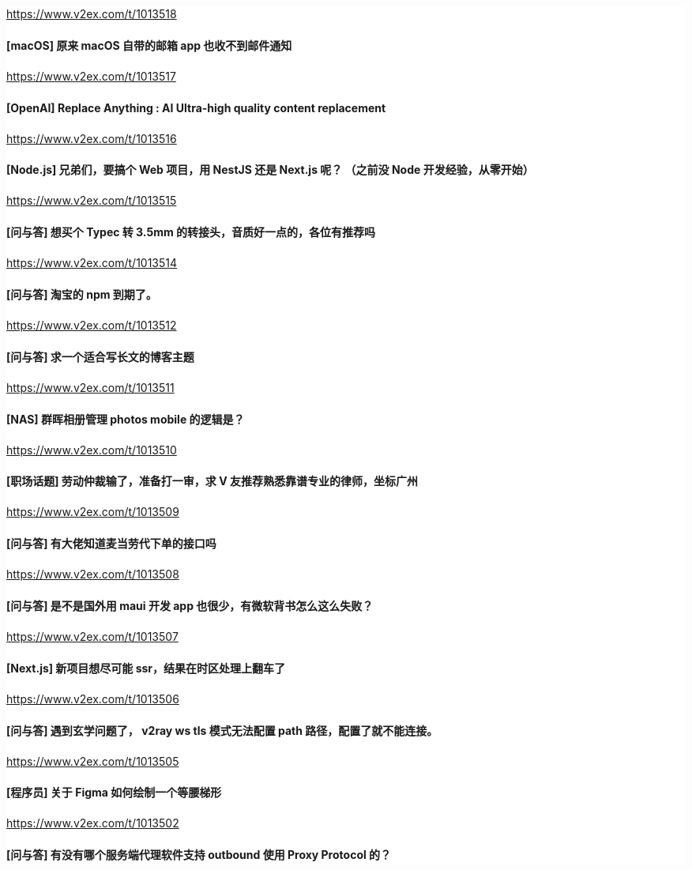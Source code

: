 https://www.v2ex.com/t/1013518

#### \[macOS\] 原来 macOS 自带的邮箱 app 也收不到邮件通知

https://www.v2ex.com/t/1013517

#### \[OpenAI\] Replace Anything : AI Ultra-high quality content replacement

https://www.v2ex.com/t/1013516

#### \[Node.js\] 兄弟们，要搞个 Web 项目，用 NestJS 还是 Next.js 呢？ （之前没 Node 开发经验，从零开始）

https://www.v2ex.com/t/1013515

#### \[问与答\] 想买个 Typec 转 3.5mm 的转接头，音质好一点的，各位有推荐吗

https://www.v2ex.com/t/1013514

#### \[问与答\] 淘宝的 npm 到期了。

https://www.v2ex.com/t/1013512

#### \[问与答\] 求一个适合写长文的博客主题

https://www.v2ex.com/t/1013511

#### \[NAS\] 群晖相册管理 photos mobile 的逻辑是？

https://www.v2ex.com/t/1013510

#### \[职场话题\] 劳动仲裁输了，准备打一审，求 V 友推荐熟悉靠谱专业的律师，坐标广州

https://www.v2ex.com/t/1013509

#### \[问与答\] 有大佬知道麦当劳代下单的接口吗

https://www.v2ex.com/t/1013508

#### \[问与答\] 是不是国外用 maui 开发 app 也很少，有微软背书怎么这么失败？

https://www.v2ex.com/t/1013507

#### \[Next.js\] 新项目想尽可能 ssr，结果在时区处理上翻车了

https://www.v2ex.com/t/1013506

#### \[问与答\] 遇到玄学问题了， v2ray ws tls 模式无法配置 path 路径，配置了就不能连接。

https://www.v2ex.com/t/1013505

#### \[程序员\] 关于 Figma 如何绘制一个等腰梯形

https://www.v2ex.com/t/1013502

#### \[问与答\] 有没有哪个服务端代理软件支持 outbound 使用 Proxy Protocol 的？

